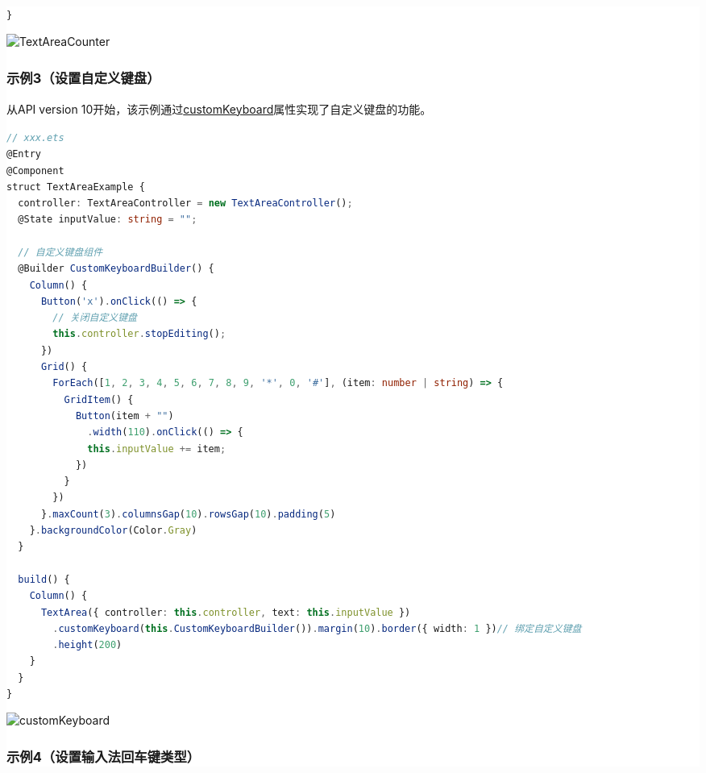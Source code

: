 ```ts
}
```

![TextAreaCounter](figures/TextAreaCounter.gif)


### 示例3（设置自定义键盘）

从API version 10开始，该示例通过[customKeyboard](#customkeyboard10)属性实现了自定义键盘的功能。

```ts
// xxx.ets
@Entry
@Component
struct TextAreaExample {
  controller: TextAreaController = new TextAreaController();
  @State inputValue: string = "";

  // 自定义键盘组件
  @Builder CustomKeyboardBuilder() {
    Column() {
      Button('x').onClick(() => {
        // 关闭自定义键盘
        this.controller.stopEditing();
      })
      Grid() {
        ForEach([1, 2, 3, 4, 5, 6, 7, 8, 9, '*', 0, '#'], (item: number | string) => {
          GridItem() {
            Button(item + "")
              .width(110).onClick(() => {
              this.inputValue += item;
            })
          }
        })
      }.maxCount(3).columnsGap(10).rowsGap(10).padding(5)
    }.backgroundColor(Color.Gray)
  }

  build() {
    Column() {
      TextArea({ controller: this.controller, text: this.inputValue })
        .customKeyboard(this.CustomKeyboardBuilder()).margin(10).border({ width: 1 })// 绑定自定义键盘
        .height(200)
    }
  }
}
```

![customKeyboard](figures/textAreaCustomKeyboard.png)

### 示例4（设置输入法回车键类型）
